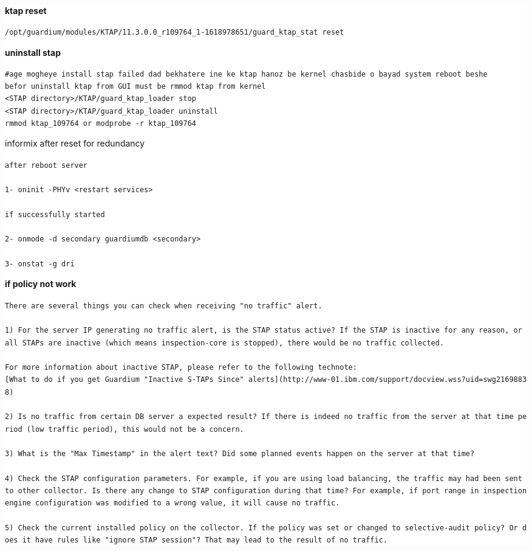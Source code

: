 **ktap reset**

```
/opt/guardium/modules/KTAP/11.3.0.0_r109764_1-1618978651/guard_ktap_stat reset
```

**uninstall stap**

```
#age mogheye install stap failed dad bekhatere ine ke ktap hanoz be kernel chasbide o bayad system reboot beshe
befor uninstall ktap from GUI must be rmmod ktap from kernel
<STAP directory>/KTAP/guard_ktap_loader stop
<STAP directory>/KTAP/guard_ktap_loader uninstall
rmmod ktap_109764 or modprobe -r ktap_109764
```

informix after reset for redundancy

```
after reboot server

1- oninit -PHYv <restart services>

if successfully started

2- onmode -d secondary guardiumdb <secondary>

3- onstat -g dri 
```

**if policy not work**

```
There are several things you can check when receiving "no traffic" alert.

1) For the server IP generating no traffic alert, is the STAP status active? If the STAP is inactive for any reason, or all STAPs are inactive (which means inspection-core is stopped), there would be no traffic collected.

For more information about inactive STAP, please refer to the following technote:
[What to do if you get Guardium "Inactive S-TAPs Since" alerts](http://www-01.ibm.com/support/docview.wss?uid=swg21698838)

2) Is no traffic from certain DB server a expected result? If there is indeed no traffic from the server at that time period (low traffic period), this would not be a concern.

3) What is the "Max Timestamp" in the alert text? Did some planned events happen on the server at that time?

4) Check the STAP configuration parameters. For example, if you are using load balancing, the traffic may had been sent to other collector. Is there any change to STAP configuration during that time? For example, if port range in inspection engine configuration was modified to a wrong value, it will cause no traffic.

5) Check the current installed policy on the collector. If the policy was set or changed to selective-audit policy? Or does it have rules like "ignore STAP session"? That may lead to the result of no traffic.
```
